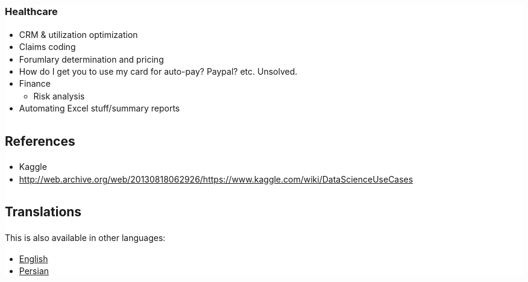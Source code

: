### Healthcare
- CRM & utilization optimization
- Claims coding
- Forumlary determination and pricing
- How do I get you to use my card for auto-pay? Paypal? etc. Unsolved.
- Finance
  - Risk analysis
- Automating Excel stuff/summary reports

## References
- Kaggle
- http://web.archive.org/web/20130818062926/https://www.kaggle.com/wiki/DataScienceUseCases

## Translations
This is also available in other languages:
- [English](https://github.com/amirshnll/Data-Science-Use-Cases/blob/main/README-EN.md)
- [Persian](https://github.com/amirshnll/Data-Science-Use-Cases/blob/main/README.md)
